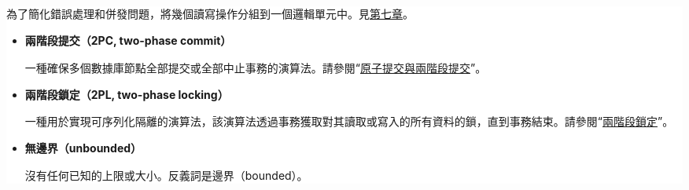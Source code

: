   為了簡化錯誤處理和併發問題，將幾個讀寫操作分組到一個邏輯單元中。見[第七章](ch7.md)。

* **兩階段提交（2PC, two-phase commit）**

  一種確保多個數據庫節點全部提交或全部中止事務的演算法。請參閱“[原子提交與兩階段提交](ch9.md#原子提交與兩階段提交)”。

* **兩階段鎖定（2PL, two-phase locking）**

  一種用於實現可序列化隔離的演算法，該演算法透過事務獲取對其讀取或寫入的所有資料的鎖，直到事務結束。請參閱“[兩階段鎖定](ch7.md#兩階段鎖定)”。

* **無邊界（unbounded）**

  沒有任何已知的上限或大小。反義詞是邊界（bounded）。